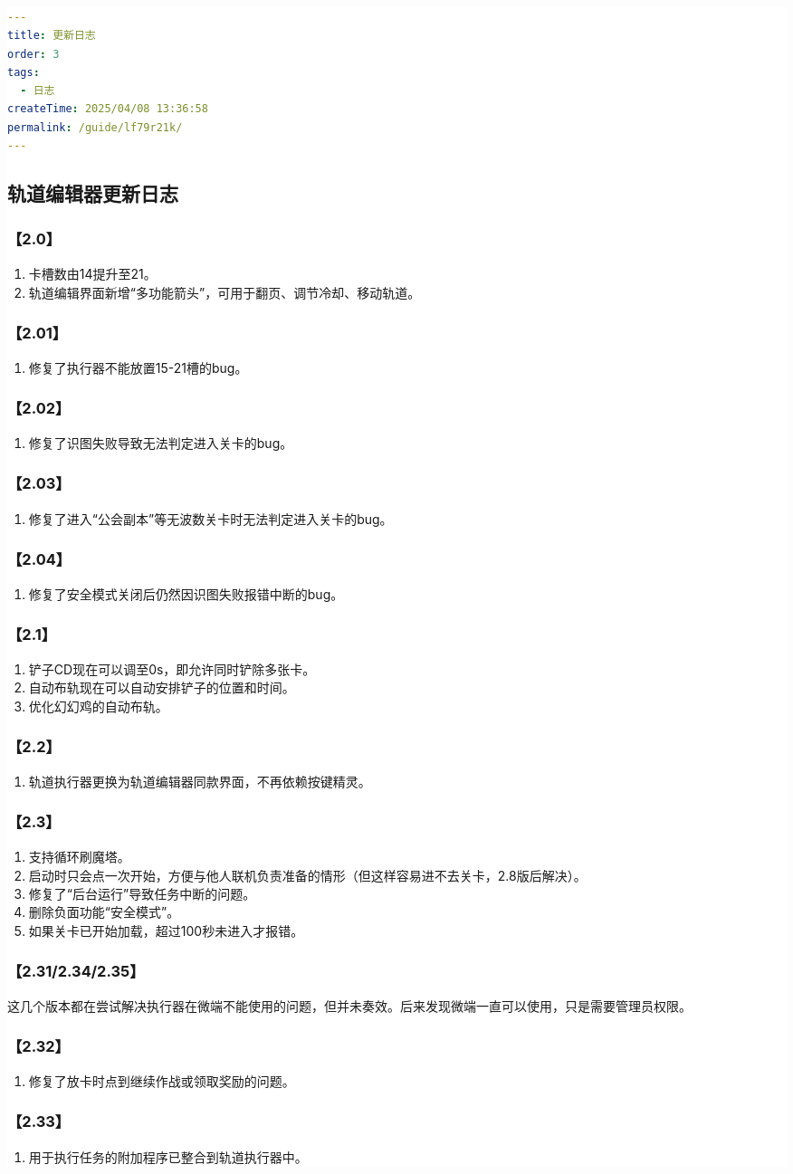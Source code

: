 ```yaml
---
title: 更新日志
order: 3
tags:
  - 日志
createTime: 2025/04/08 13:36:58
permalink: /guide/lf79r21k/
---
```


## 轨道编辑器更新日志

### 【2.0】
1. 卡槽数由14提升至21。
2. 轨道编辑界面新增“多功能箭头”，可用于翻页、调节冷却、移动轨道。
### 【2.01】
1. 修复了执行器不能放置15-21槽的bug。
### 【2.02】
1. 修复了识图失败导致无法判定进入关卡的bug。
### 【2.03】
1. 修复了进入“公会副本”等无波数关卡时无法判定进入关卡的bug。
### 【2.04】
1. 修复了安全模式关闭后仍然因识图失败报错中断的bug。

### 【2.1】
1. 铲子CD现在可以调至0s，即允许同时铲除多张卡。
2. 自动布轨现在可以自动安排铲子的位置和时间。
3. 优化幻幻鸡的自动布轨。

### 【2.2】
1. 轨道执行器更换为轨道编辑器同款界面，不再依赖按键精灵。

### 【2.3】
1. 支持循环刷魔塔。
2. 启动时只会点一次开始，方便与他人联机负责准备的情形（但这样容易进不去关卡，2.8版后解决）。
3. 修复了“后台运行”导致任务中断的问题。
4. 删除负面功能“安全模式”。
5. 如果关卡已开始加载，超过100秒未进入才报错。
### 【2.31/2.34/2.35】
这几个版本都在尝试解决执行器在微端不能使用的问题，但并未奏效。后来发现微端一直可以使用，只是需要管理员权限。
### 【2.32】
1. 修复了放卡时点到继续作战或领取奖励的问题。
### 【2.33】
1. 用于执行任务的附加程序已整合到轨道执行器中。
